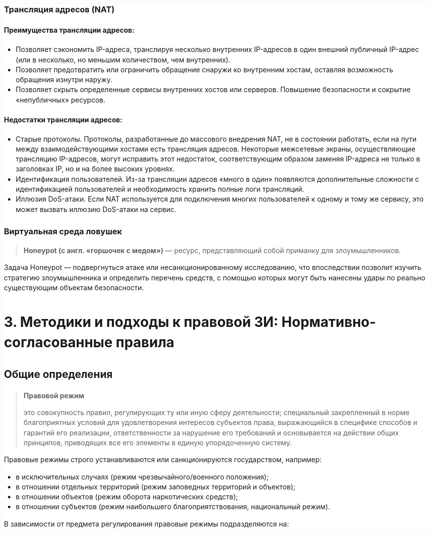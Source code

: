 ### Трансляция адресов (NAT)

#### Преимущества трансляции адресов:

- Позволяет сэкономить IP-адреса, транслируя несколько внутренних IP-адресов в один внешний публичный IP-адрес (или в несколько, но меньшим количеством, чем внутренних).
- Позволяет предотвратить или ограничить обращение снаружи ко внутренним хостам, оставляя возможность обращения изнутри наружу.
- Позволяет скрыть определенные сервисы внутренних хостов или серверов. Повышение безопасности и сокрытие «непубличных» ресурсов.

#### Недостатки трансляции адресов:

- Старые протоколы. Протоколы, разработанные до массового внедрения NAT, не в состоянии работать, если на пути между взаимодействующими хостами есть трансляция адресов. Некоторые межсетевые экраны, осуществляющие трансляцию IP-адресов, могут исправить этот недостаток, соответствующим образом заменяя IP-адреса не только в заголовках IP, но и на более высоких уровнях.
- Идентификация пользователей. Из-за трансляции адресов «много в один» появляются дополнительные сложности с идентификацией пользователей и необходимость хранить полные логи трансляций.
- Иллюзия DoS-атаки. Если NAT используется для подключения многих пользователей к одному и тому же сервису, это может вызвать иллюзию DoS-атаки на сервис.

### Виртуальная среда ловушек

> **Honeypot (с англ. «горшочек с медом»)** — ресурс, представляющий собой приманку для злоумышленников.

Задача Honeypot — подвергнуться атаке или несанкционированному исследованию, что впоследствии позволит изучить стратегию злоумышленника и определить перечень средств, с помощью которых могут быть нанесены удары по реально существующим объектам безопасности.

# 3. Методики и подходы к правовой ЗИ: Нормативно-согласованные правила

## Общие определения

> **Правовой режим**
>
> это совокупность правил, регулирующих ту или иную сферу деятельности; специальный закрепленный в норме благоприятных условий для удовлетворения интересов субъектов права, выражающийся в специфике способов и гарантий его реализации, ответственности за нарушение его требований и основывается на действии общих принципов, приводящих все его элементы в единую упорядоченную систему.

Правовые режимы строго устанавливаются или санкционируются государством, например:

- в исключительных случаях (режим чрезвычайного/военного положения);
- в отношении отдельных территорий (режим заповедных территорий и объектов);
- в отношении объектов (режим оборота наркотических средств);
- в отношении субъектов (режим наибольшего благоприятствования, национальный режим).

В зависимости от предмета регулирования правовые режимы подразделяются на:
